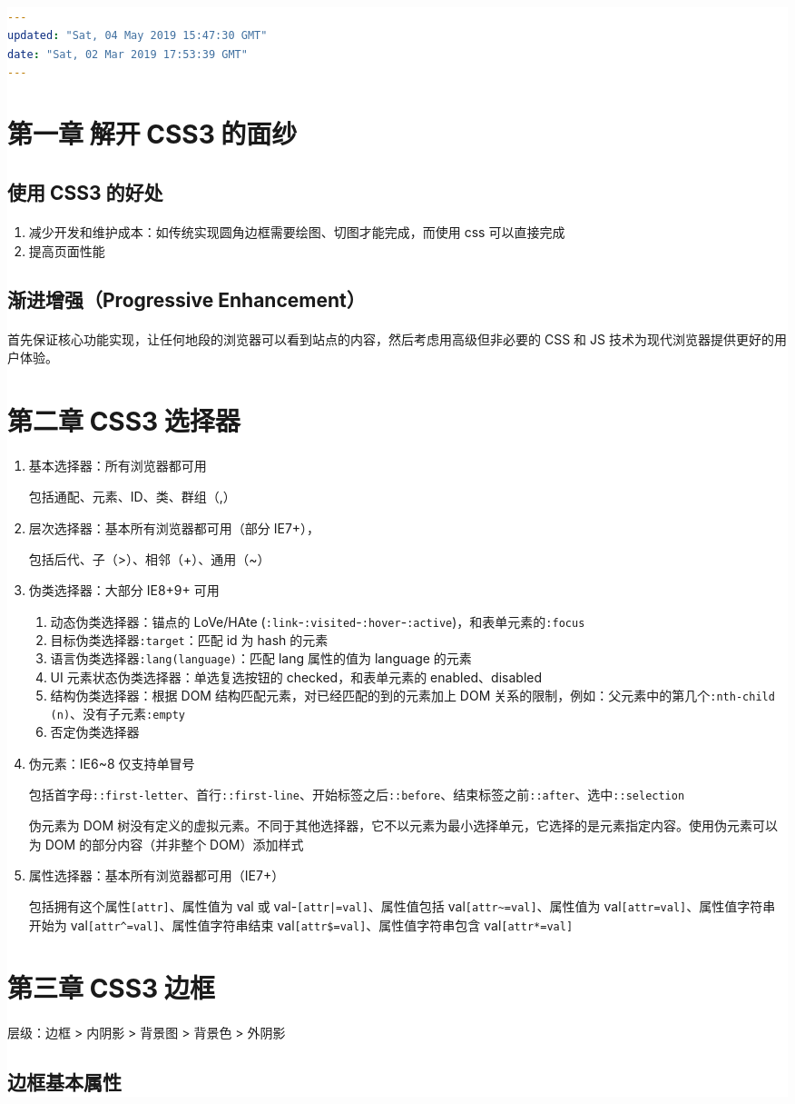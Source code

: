 ```yaml
---
updated: "Sat, 04 May 2019 15:47:30 GMT"
date: "Sat, 02 Mar 2019 17:53:39 GMT"
---
```


# 第一章 解开 CSS3 的面纱

## 使用 CSS3 的好处

1.  减少开发和维护成本：如传统实现圆角边框需要绘图、切图才能完成，而使用 css 可以直接完成
2.  提高页面性能

## 渐进增强（Progressive Enhancement）

首先保证核心功能实现，让任何地段的浏览器可以看到站点的内容，然后考虑用高级但非必要的 CSS 和 JS 技术为现代浏览器提供更好的用户体验。

# 第二章 CSS3 选择器

1.  基本选择器：所有浏览器都可用

    包括通配、元素、ID、类、群组（,）

2.  层次选择器：基本所有浏览器都可用（部分 IE7+），

    包括后代、子（>）、相邻（+）、通用（\~）

3.  伪类选择器：大部分 IE8+9+ 可用

    1.  动态伪类选择器：锚点的 LoVe/HAte (`:link`-`:visited`-`:hover`-`:active`)，和表单元素的`:focus`
    2.  目标伪类选择器`:target`：匹配 id 为 hash 的元素
    3.  语言伪类选择器`:lang(language)`：匹配 lang 属性的值为 language 的元素
    4.  UI 元素状态伪类选择器：单选复选按钮的 checked，和表单元素的 enabled、disabled
    5.  结构伪类选择器：根据 DOM 结构匹配元素，对已经匹配的到的元素加上 DOM 关系的限制，例如：父元素中的第几个`:nth-child(n)`、没有子元素`:empty`
    6.  否定伪类选择器

4.  伪元素：IE6\~8 仅支持单冒号

    包括首字母`::first-letter`、首行`::first-line`、开始标签之后`::before`、结束标签之前`::after`、选中`::selection`

    伪元素为 DOM 树没有定义的虚拟元素。不同于其他选择器，它不以元素为最小选择单元，它选择的是元素指定内容。使用伪元素可以 为 DOM 的部分内容（并非整个 DOM）添加样式

5.  属性选择器：基本所有浏览器都可用（IE7+）

    包括拥有这个属性`[attr]`、属性值为 val 或 val-`[attr|=val]`、属性值包括 val`[attr~=val]`、属性值为 val`[attr=val]`、属性值字符串开始为 val`[attr^=val]`、属性值字符串结束 val`[attr$=val]`、属性值字符串包含 val`[attr*=val]`

# 第三章 CSS3 边框

层级：边框 > 内阴影 > 背景图 > 背景色 > 外阴影

## 边框基本属性
